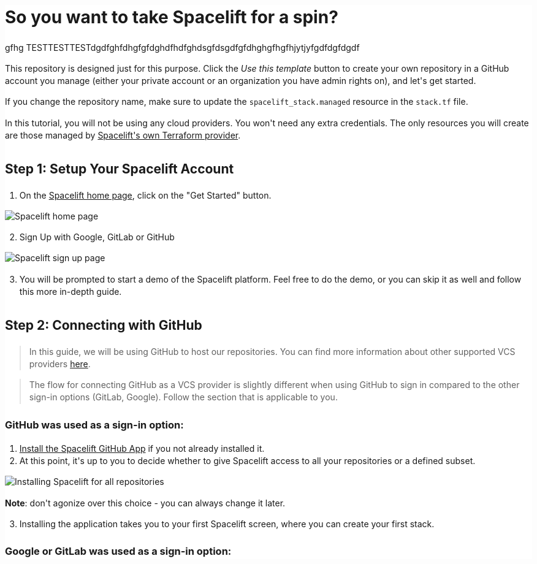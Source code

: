 # So you want to take Spacelift for a spin?
gfhg
TESTTESTTESTdgdfghfdhgfgfdghdfhdfghdsgfdsgdfgfdhghgfhgfhjytjyfgdfdgfdgdf

This repository is designed just for this purpose. Click the _Use this template_ button to create your own repository in a GitHub account you manage (either your private account or an organization you have admin rights on), and let's get started. 

If you change the repository name, make sure to update the `spacelift_stack.managed` resource in the  `stack.tf` file.

In this tutorial, you will not be using any cloud providers. You won't need any extra credentials. The only resources you will create are those managed by [Spacelift's own Terraform provider](https://github.com/spacelift-io/terraform-provider-spacelift/).

## Step 1: Setup Your Spacelift Account

1. On the [Spacelift home page](https://www.spacelift.io/), click on the "Get Started" button.

![Spacelift home page](pics/homepage.png)

2. Sign Up with Google, GitLab or GitHub

![Spacelift sign up page](pics/signup.png)

3. You will be prompted to start a demo of the Spacelift platform. Feel free to do the demo, or you can skip it as well and follow this more in-depth guide.

## Step 2: Connecting with GitHub

> In this guide, we will be using GitHub to host our repositories. You can find more information about other supported VCS providers [here](https://docs.spacelift.io/integrations/source-control).

> The flow for connecting GitHub as a VCS provider is slightly different when using GitHub to sign in compared to the other sign-in options (GitLab, Google). Follow the section that is applicable to you.

### GitHub was used as a sign-in option:

1. [Install the Spacelift GitHub App](https://github.com/apps/spacelift-io/installations/new) if you not already installed it.
2. At this point, it's up to you to decide whether to give Spacelift access to all your repositories or a defined subset.

![Installing Spacelift for all repositories](pics/01-installing-all-min.png)

**Note**: don't agonize over this choice - you can always change it later.

3. Installing the application takes you to your first Spacelift screen, where you can create your first stack.

### Google or GitLab was used as a sign-in option:
